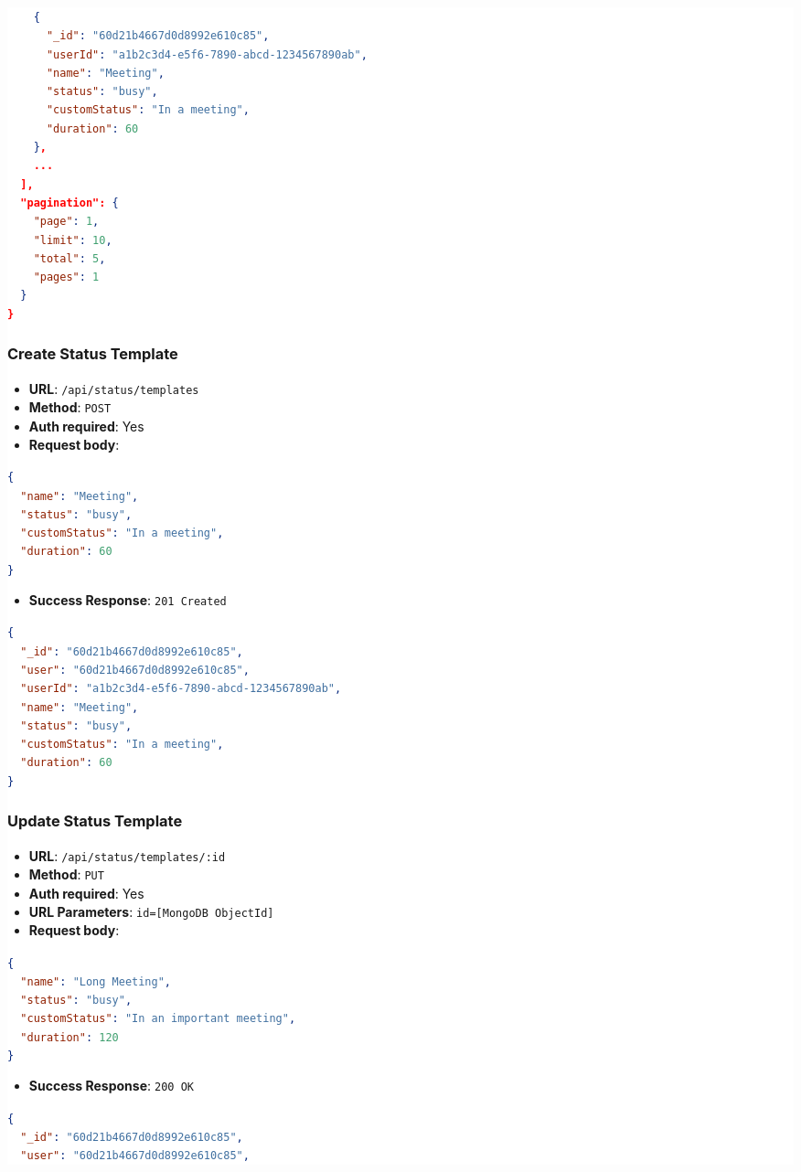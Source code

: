 ```json
    {
      "_id": "60d21b4667d0d8992e610c85",
      "userId": "a1b2c3d4-e5f6-7890-abcd-1234567890ab",
      "name": "Meeting",
      "status": "busy",
      "customStatus": "In a meeting",
      "duration": 60
    },
    ...
  ],
  "pagination": {
    "page": 1,
    "limit": 10,
    "total": 5,
    "pages": 1
  }
}
```

### Create Status Template
- **URL**: `/api/status/templates`
- **Method**: `POST`
- **Auth required**: Yes
- **Request body**:
```json
{
  "name": "Meeting",
  "status": "busy",
  "customStatus": "In a meeting",
  "duration": 60
}
```
- **Success Response**: `201 Created`
```json
{
  "_id": "60d21b4667d0d8992e610c85",
  "user": "60d21b4667d0d8992e610c85",
  "userId": "a1b2c3d4-e5f6-7890-abcd-1234567890ab",
  "name": "Meeting",
  "status": "busy",
  "customStatus": "In a meeting",
  "duration": 60
}
```

### Update Status Template
- **URL**: `/api/status/templates/:id`
- **Method**: `PUT`
- **Auth required**: Yes
- **URL Parameters**: `id=[MongoDB ObjectId]`
- **Request body**:
```json
{
  "name": "Long Meeting",
  "status": "busy",
  "customStatus": "In an important meeting",
  "duration": 120
}
```
- **Success Response**: `200 OK`
```json
{
  "_id": "60d21b4667d0d8992e610c85",
  "user": "60d21b4667d0d8992e610c85",
```